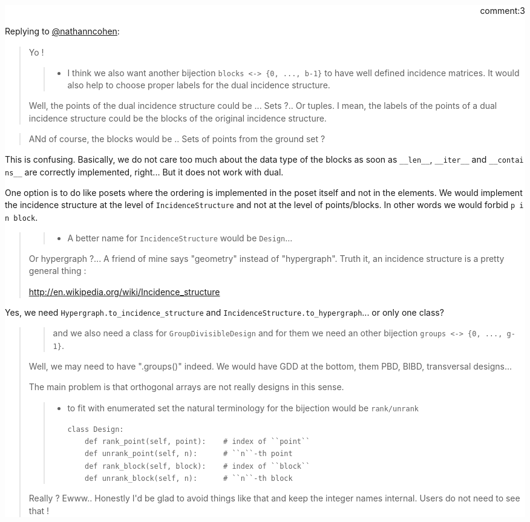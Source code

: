 ```json
```

<div id="comment:3" align="right">comment:3</div>

Replying to [@nathanncohen](#comment%3A2):
> Yo !
> 
> > - I think we also want another bijection `blocks <-> {0, ..., b-1}` to have well defined incidence matrices. It would also help to choose proper labels for the dual incidence structure.
> 
> 
> Well, the points of the dual incidence structure could be ... Sets ?.. Or tuples. I mean, the labels of the points of a dual incidence structure could be the blocks of the original incidence structure.

> ANd of course, the blocks would be .. Sets of points from the ground set ?

This is confusing. Basically, we do not care too much about the data type of the blocks as soon as `__len__`, `__iter__` and `__contains__` are correctly implemented, right... But it does not work with dual.

One option is to do like posets where the ordering is implemented in the poset itself and not in the elements. We would implement the incidence structure at the level of `IncidenceStructure` and not at the level of points/blocks. In other words we would forbid `p in block`.

> 
> > - A better name for `IncidenceStructure` would be `Design`...
> 
> 
> Or hypergraph ?... A friend of mine says "geometry" instead of "hypergraph". Truth it, an incidence structure is a pretty general thing :
> 
> http://en.wikipedia.org/wiki/Incidence_structure
>
>

Yes, we need `Hypergraph.to_incidence_structure` and `IncidenceStructure.to_hypergraph`... or only one class?

> > and we also need a class for `GroupDivisibleDesign` and for them we need an other bijection `groups <-> {0, ..., g-1}`.
> 
> 
> Well, we may need to have ".groups()" indeed. We would have GDD at the bottom, them PBD, BIBD, transversal designs...
> 
> The main problem is that orthogonal arrays are not really designs in this sense.
> 
> > - to fit with enumerated set the natural terminology for the bijection would be `rank/unrank`
> > 
> >   ```
> >   class Design:
> >       def rank_point(self, point):    # index of ``point``
> >       def unrank_point(self, n):      # ``n``-th point
> >       def rank_block(self, block):    # index of ``block``
> >       def unrank_block(self, n):      # ``n``-th block
> >   ```
> 
> 
> Really ? Ewww.. Honestly I'd be glad to avoid things like that and keep the integer names internal. Users do not need to see that !
